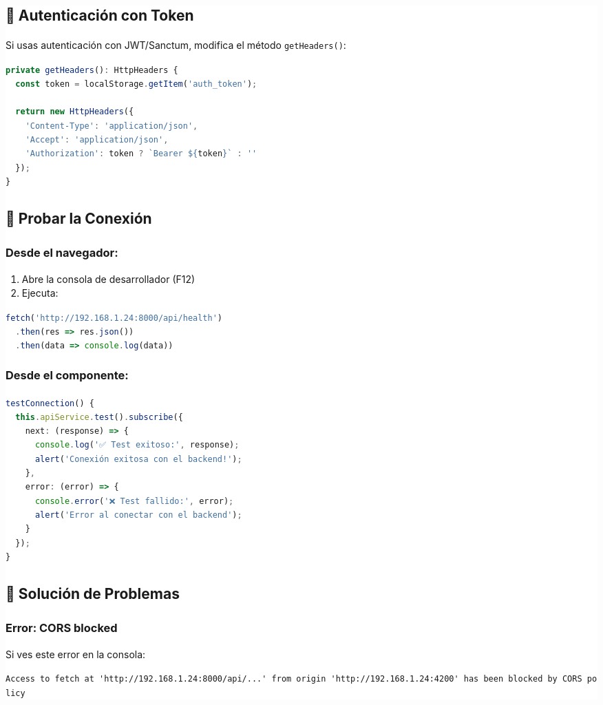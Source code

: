 ## 🔐 Autenticación con Token

Si usas autenticación con JWT/Sanctum, modifica el método `getHeaders()`:

```typescript
private getHeaders(): HttpHeaders {
  const token = localStorage.getItem('auth_token');
  
  return new HttpHeaders({
    'Content-Type': 'application/json',
    'Accept': 'application/json',
    'Authorization': token ? `Bearer ${token}` : ''
  });
}
```

## 🧪 Probar la Conexión

### Desde el navegador:

1. Abre la consola de desarrollador (F12)
2. Ejecuta:
```javascript
fetch('http://192.168.1.24:8000/api/health')
  .then(res => res.json())
  .then(data => console.log(data))
```

### Desde el componente:

```typescript
testConnection() {
  this.apiService.test().subscribe({
    next: (response) => {
      console.log('✅ Test exitoso:', response);
      alert('Conexión exitosa con el backend!');
    },
    error: (error) => {
      console.error('❌ Test fallido:', error);
      alert('Error al conectar con el backend');
    }
  });
}
```

## 🐛 Solución de Problemas

### Error: CORS blocked

Si ves este error en la consola:
```
Access to fetch at 'http://192.168.1.24:8000/api/...' from origin 'http://192.168.1.24:4200' has been blocked by CORS policy
```
